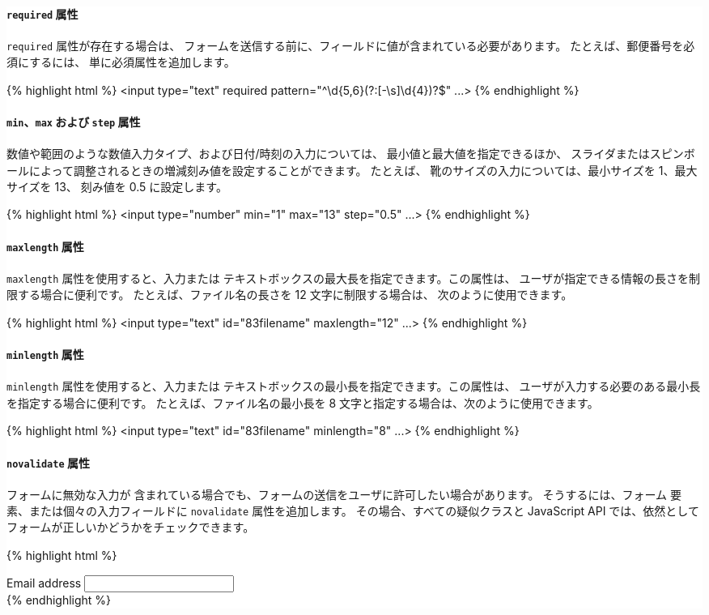   </tbody>
</table>

#### `required` 属性

`required` 属性が存在する場合は、
フォームを送信する前に、フィールドに値が含まれている必要があります。 たとえば、郵便番号を必須にするには、
単に必須属性を追加します。

{% highlight html %}
<input type="text" required pattern="^\d{5,6}(?:[-\s]\d{4})?$" ...>
{% endhighlight %}

#### `min`、`max` および `step` 属性

数値や範囲のような数値入力タイプ、および日付/時刻の入力については、
最小値と最大値を指定できるほか、
スライダまたはスピンボールによって調整されるときの増減刻み値を設定することができます。  たとえば、
靴のサイズの入力については、最小サイズを 1、最大サイズを 13、
刻み値を 0.5 に設定します。

{% highlight html %}
<input type="number" min="1" max="13" step="0.5" ...>
{% endhighlight %}

#### `maxlength` 属性

`maxlength` 属性を使用すると、入力または
テキストボックスの最大長を指定できます。この属性は、
ユーザが指定できる情報の長さを制限する場合に便利です。 たとえば、ファイル名の長さを 12 文字に制限する場合は、
次のように使用できます。

{% highlight html %}
<input type="text" id="83filename" maxlength="12" ...>
{% endhighlight %}

#### `minlength` 属性

`minlength` 属性を使用すると、入力または
テキストボックスの最小長を指定できます。この属性は、
ユーザが入力する必要のある最小長を指定する場合に便利です。 たとえば、ファイル名の最小長を 
8 文字と指定する場合は、次のように使用できます。

{% highlight html %}
<input type="text" id="83filename" minlength="8" ...>
{% endhighlight %}

#### `novalidate` 属性

フォームに無効な入力が
含まれている場合でも、フォームの送信をユーザに許可したい場合があります。 そうするには、フォーム
要素、または個々の入力フィールドに `novalidate` 属性を追加します。 その場合、すべての疑似クラスと 
JavaScript API では、依然としてフォームが正しいかどうかをチェックできます。

{% highlight html %}
<form role="form" novalidate>
  <label for="inpEmail">Email address</label>
  <input type="email" ...>
</form>
{% endhighlight %}
